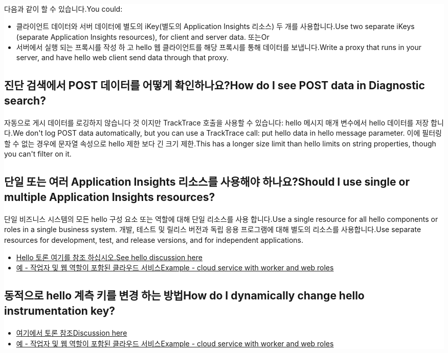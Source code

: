 <span data-ttu-id="d5647-218">다음과 같이 할 수 있습니다.</span><span class="sxs-lookup"><span data-stu-id="d5647-218">You could:</span></span>

* <span data-ttu-id="d5647-219">클라이언트 데이터와 서버 데이터에 별도의 iKey(별도의 Application Insights 리소스) 두 개를 사용합니다.</span><span class="sxs-lookup"><span data-stu-id="d5647-219">Use two separate iKeys (separate Application Insights resources), for client and server data.</span></span> <span data-ttu-id="d5647-220">또는</span><span class="sxs-lookup"><span data-stu-id="d5647-220">Or</span></span>
* <span data-ttu-id="d5647-221">서버에서 실행 되는 프록시를 작성 하 고 hello 웹 클라이언트를 해당 프록시를 통해 데이터를 보냅니다.</span><span class="sxs-lookup"><span data-stu-id="d5647-221">Write a proxy that runs in your server, and have hello web client send data through that proxy.</span></span>

## <span data-ttu-id="d5647-222"><a name="post"></a>진단 검색에서 POST 데이터를 어떻게 확인하나요?</span><span class="sxs-lookup"><span data-stu-id="d5647-222"><a name="post"></a>How do I see POST data in Diagnostic search?</span></span>
<span data-ttu-id="d5647-223">자동으로 게시 데이터를 로깅하지 않습니다 것 이지만 TrackTrace 호출을 사용할 수 있습니다: hello 메시지 매개 변수에서 hello 데이터를 저장 합니다.</span><span class="sxs-lookup"><span data-stu-id="d5647-223">We don't log POST data automatically, but you can use a TrackTrace call: put hello data in hello message parameter.</span></span> <span data-ttu-id="d5647-224">이에 필터링 할 수 없는 경우에 문자열 속성으로 hello 제한 보다 긴 크기 제한.</span><span class="sxs-lookup"><span data-stu-id="d5647-224">This has a longer size limit than hello limits on string properties, though you can't filter on it.</span></span>

## <a name="should-i-use-single-or-multiple-application-insights-resources"></a><span data-ttu-id="d5647-225">단일 또는 여러 Application Insights 리소스를 사용해야 하나요?</span><span class="sxs-lookup"><span data-stu-id="d5647-225">Should I use single or multiple Application Insights resources?</span></span>

<span data-ttu-id="d5647-226">단일 비즈니스 시스템의 모든 hello 구성 요소 또는 역할에 대해 단일 리소스를 사용 합니다.</span><span class="sxs-lookup"><span data-stu-id="d5647-226">Use a single resource for all hello components or roles in a single business system.</span></span> <span data-ttu-id="d5647-227">개발, 테스트 및 릴리스 버전과 독립 응용 프로그램에 대해 별도의 리소스를 사용합니다.</span><span class="sxs-lookup"><span data-stu-id="d5647-227">Use separate resources for development, test, and release versions, and for independent applications.</span></span>

* [<span data-ttu-id="d5647-228">Hello 토론 여기를 참조 하십시오.</span><span class="sxs-lookup"><span data-stu-id="d5647-228">See hello discussion here</span></span>](app-insights-separate-resources.md)
* [<span data-ttu-id="d5647-229">예 - 작업자 및 웹 역할이 포함된 클라우드 서비스</span><span class="sxs-lookup"><span data-stu-id="d5647-229">Example - cloud service with worker and web roles</span></span>](app-insights-cloudservices.md)

## <a name="how-do-i-dynamically-change-hello-instrumentation-key"></a><span data-ttu-id="d5647-230">동적으로 hello 계측 키를 변경 하는 방법</span><span class="sxs-lookup"><span data-stu-id="d5647-230">How do I dynamically change hello instrumentation key?</span></span>

* [<span data-ttu-id="d5647-231">여기에서 토론 참조</span><span class="sxs-lookup"><span data-stu-id="d5647-231">Discussion here</span></span>](app-insights-separate-resources.md)
* [<span data-ttu-id="d5647-232">예 - 작업자 및 웹 역할이 포함된 클라우드 서비스</span><span class="sxs-lookup"><span data-stu-id="d5647-232">Example - cloud service with worker and web roles</span></span>](app-insights-cloudservices.md)
